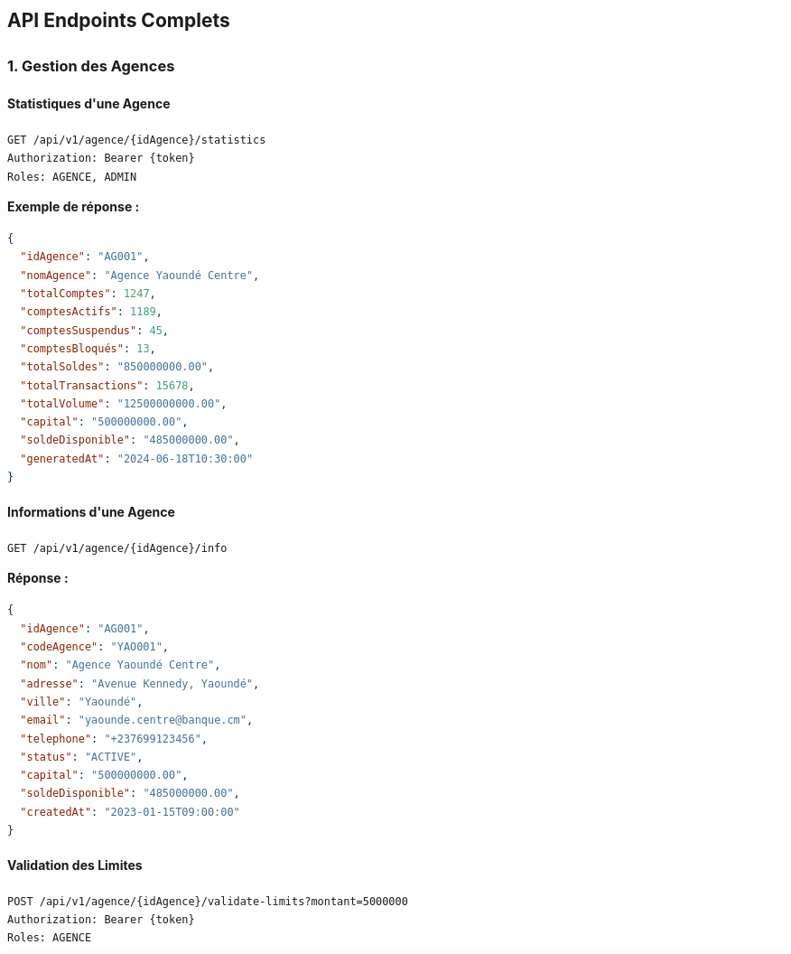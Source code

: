 
##  API Endpoints Complets

###  **1. Gestion des Agences**

####  Statistiques d'une Agence
```http
GET /api/v1/agence/{idAgence}/statistics
Authorization: Bearer {token}
Roles: AGENCE, ADMIN
```

**Exemple de réponse :**
```json
{
  "idAgence": "AG001",
  "nomAgence": "Agence Yaoundé Centre",
  "totalComptes": 1247,
  "comptesActifs": 1189,
  "comptesSuspendus": 45,
  "comptesBloqués": 13,
  "totalSoldes": "850000000.00",
  "totalTransactions": 15678,
  "totalVolume": "12500000000.00",
  "capital": "500000000.00",
  "soldeDisponible": "485000000.00",
  "generatedAt": "2024-06-18T10:30:00"
}
```

####  Informations d'une Agence
```http
GET /api/v1/agence/{idAgence}/info
```

**Réponse :**
```json
{
  "idAgence": "AG001",
  "codeAgence": "YAO001",
  "nom": "Agence Yaoundé Centre",
  "adresse": "Avenue Kennedy, Yaoundé",
  "ville": "Yaoundé",
  "email": "yaounde.centre@banque.cm",
  "telephone": "+237699123456",
  "status": "ACTIVE",
  "capital": "500000000.00",
  "soldeDisponible": "485000000.00",
  "createdAt": "2023-01-15T09:00:00"
}
```

####  Validation des Limites
```http
POST /api/v1/agence/{idAgence}/validate-limits?montant=5000000
Authorization: Bearer {token}
Roles: AGENCE
```
